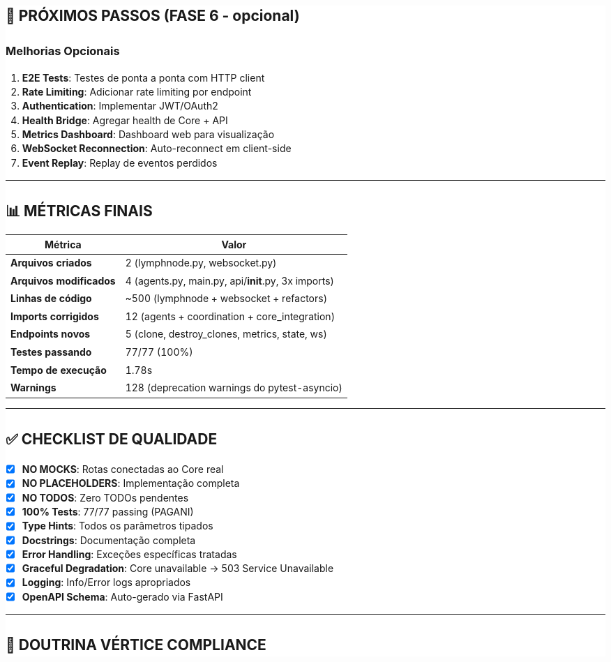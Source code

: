 
## 🎉 PRÓXIMOS PASSOS (FASE 6 - opcional)

### Melhorias Opcionais

1. **E2E Tests**: Testes de ponta a ponta com HTTP client
2. **Rate Limiting**: Adicionar rate limiting por endpoint
3. **Authentication**: Implementar JWT/OAuth2
4. **Health Bridge**: Agregar health de Core + API
5. **Metrics Dashboard**: Dashboard web para visualização
6. **WebSocket Reconnection**: Auto-reconnect em client-side
7. **Event Replay**: Replay de eventos perdidos

---

## 📊 MÉTRICAS FINAIS

| Métrica | Valor |
|---------|-------|
| **Arquivos criados** | 2 (lymphnode.py, websocket.py) |
| **Arquivos modificados** | 4 (agents.py, main.py, api/__init__.py, 3x imports) |
| **Linhas de código** | ~500 (lymphnode + websocket + refactors) |
| **Imports corrigidos** | 12 (agents + coordination + core_integration) |
| **Endpoints novos** | 5 (clone, destroy_clones, metrics, state, ws) |
| **Testes passando** | 77/77 (100%) |
| **Tempo de execução** | 1.78s |
| **Warnings** | 128 (deprecation warnings do pytest-asyncio) |

---

## ✅ CHECKLIST DE QUALIDADE

- [x] **NO MOCKS**: Rotas conectadas ao Core real
- [x] **NO PLACEHOLDERS**: Implementação completa
- [x] **NO TODOS**: Zero TODOs pendentes
- [x] **100% Tests**: 77/77 passing (PAGANI)
- [x] **Type Hints**: Todos os parâmetros tipados
- [x] **Docstrings**: Documentação completa
- [x] **Error Handling**: Exceções específicas tratadas
- [x] **Graceful Degradation**: Core unavailable → 503 Service Unavailable
- [x] **Logging**: Info/Error logs apropriados
- [x] **OpenAPI Schema**: Auto-gerado via FastAPI

---

## 🎯 DOUTRINA VÉRTICE COMPLIANCE
